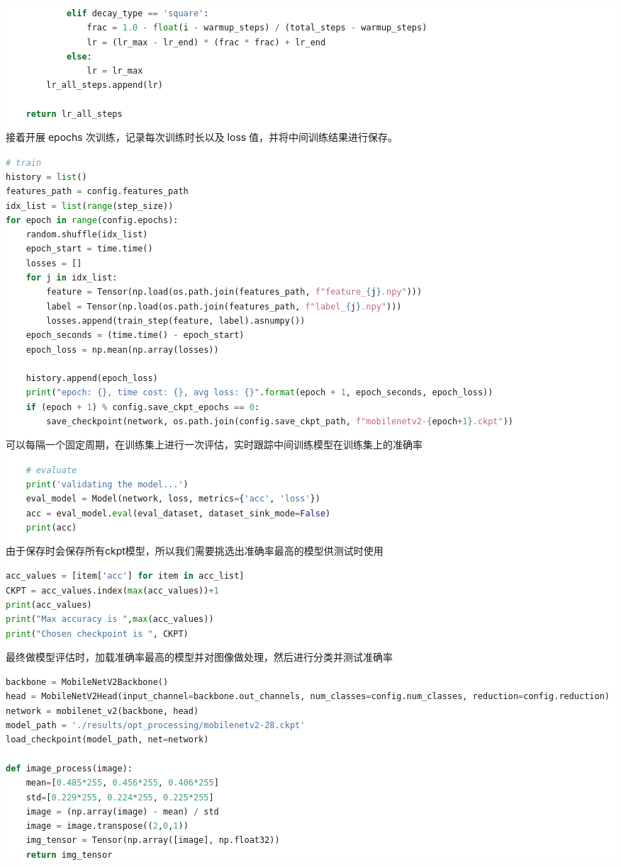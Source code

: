 ```python
            elif decay_type == 'square':
                frac = 1.0 - float(i - warmup_steps) / (total_steps - warmup_steps)
                lr = (lr_max - lr_end) * (frac * frac) + lr_end
            else:
                lr = lr_max
        lr_all_steps.append(lr)

    return lr_all_steps
```
接着开展 epochs 次训练，记录每次训练时长以及 loss 值，并将中间训练结果进行保存。
```python
# train
history = list()
features_path = config.features_path
idx_list = list(range(step_size))
for epoch in range(config.epochs):
    random.shuffle(idx_list)
    epoch_start = time.time()
    losses = []
    for j in idx_list:
        feature = Tensor(np.load(os.path.join(features_path, f"feature_{j}.npy")))
        label = Tensor(np.load(os.path.join(features_path, f"label_{j}.npy")))
        losses.append(train_step(feature, label).asnumpy())
    epoch_seconds = (time.time() - epoch_start)
    epoch_loss = np.mean(np.array(losses))

    history.append(epoch_loss)
    print("epoch: {}, time cost: {}, avg loss: {}".format(epoch + 1, epoch_seconds, epoch_loss))
    if (epoch + 1) % config.save_ckpt_epochs == 0:
        save_checkpoint(network, os.path.join(config.save_ckpt_path, f"mobilenetv2-{epoch+1}.ckpt"))
```
可以每隔一个固定周期，在训练集上进行一次评估，实时跟踪中间训练模型在训练集上的准确率
```python
    # evaluate
    print('validating the model...')
    eval_model = Model(network, loss, metrics={'acc', 'loss'})
    acc = eval_model.eval(eval_dataset, dataset_sink_mode=False)
    print(acc)
```
由于保存时会保存所有ckpt模型，所以我们需要挑选出准确率最高的模型供测试时使用
```python
acc_values = [item['acc'] for item in acc_list]
CKPT = acc_values.index(max(acc_values))+1
print(acc_values)
print("Max accuracy is ",max(acc_values))
print("Chosen checkpoint is ", CKPT)
```
最终做模型评估时，加载准确率最高的模型并对图像做处理，然后进行分类并测试准确率
```python
backbone = MobileNetV2Backbone()
head = MobileNetV2Head(input_channel=backbone.out_channels, num_classes=config.num_classes, reduction=config.reduction)
network = mobilenet_v2(backbone, head)
model_path = './results/opt_processing/mobilenetv2-28.ckpt'
load_checkpoint(model_path, net=network)

def image_process(image): 
    mean=[0.485*255, 0.456*255, 0.406*255]
    std=[0.229*255, 0.224*255, 0.225*255]
    image = (np.array(image) - mean) / std
    image = image.transpose((2,0,1))
    img_tensor = Tensor(np.array([image], np.float32))
    return img_tensor
```
